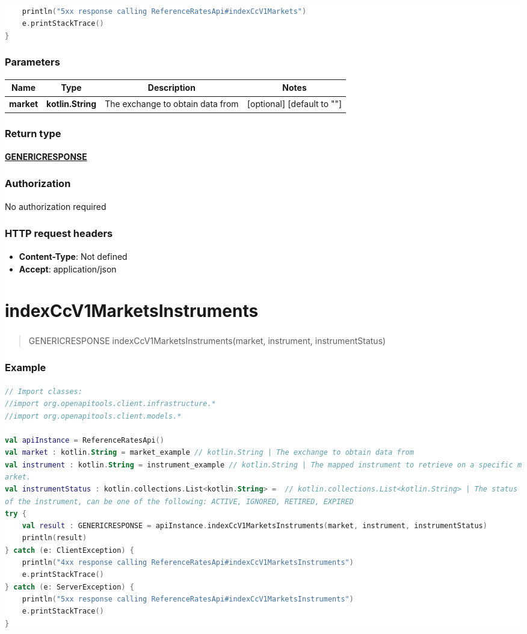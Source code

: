 ```kotlin
    println("5xx response calling ReferenceRatesApi#indexCcV1Markets")
    e.printStackTrace()
}
```

### Parameters

Name | Type | Description  | Notes
------------- | ------------- | ------------- | -------------
 **market** | **kotlin.String**| The exchange to obtain data from | [optional] [default to &quot;&quot;]

### Return type

[**GENERICRESPONSE**](GENERICRESPONSE.md)

### Authorization

No authorization required

### HTTP request headers

 - **Content-Type**: Not defined
 - **Accept**: application/json

<a name="indexCcV1MarketsInstruments"></a>
# **indexCcV1MarketsInstruments**
> GENERICRESPONSE indexCcV1MarketsInstruments(market, instrument, instrumentStatus)



### Example
```kotlin
// Import classes:
//import org.openapitools.client.infrastructure.*
//import org.openapitools.client.models.*

val apiInstance = ReferenceRatesApi()
val market : kotlin.String = market_example // kotlin.String | The exchange to obtain data from
val instrument : kotlin.String = instrument_example // kotlin.String | The mapped instrument to retrieve on a specific market.
val instrumentStatus : kotlin.collections.List<kotlin.String> =  // kotlin.collections.List<kotlin.String> | The status of the instrument, can be one of the following: ACTIVE, IGNORED, RETIRED, EXPIRED
try {
    val result : GENERICRESPONSE = apiInstance.indexCcV1MarketsInstruments(market, instrument, instrumentStatus)
    println(result)
} catch (e: ClientException) {
    println("4xx response calling ReferenceRatesApi#indexCcV1MarketsInstruments")
    e.printStackTrace()
} catch (e: ServerException) {
    println("5xx response calling ReferenceRatesApi#indexCcV1MarketsInstruments")
    e.printStackTrace()
}
```
